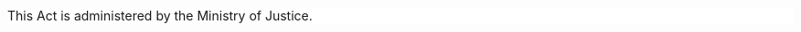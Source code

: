 
This Act is administered by the Ministry of Justice.

[0]: http://www.legislation.govt.nz/act/public/2011/0089/latest/whole.html#DLM4059300
[1]: http://www.legislation.govt.nz/act/public/2011/0089/latest/whole.html#DLM4059301
[2]: http://www.legislation.govt.nz/act/public/2011/0089/latest/whole.html#DLM4059302
[3]: http://www.legislation.govt.nz/act/public/2011/0089/latest/whole.html#DLM4058407
[4]: http://www.legislation.govt.nz/act/public/2011/0089/latest/whole.html#DLM4058408
[5]: http://www.legislation.govt.nz/act/public/2011/0089/latest/whole.html#DLM4058409
[6]: http://www.legislation.govt.nz/act/public/2011/0089/latest/whole.html#DLM4058410
[7]: http://www.legislation.govt.nz/act/public/2011/0089/latest/link.aspx?id=DLM393462
[8]: http://www.legislation.govt.nz/act/public/2011/0089/latest/link.aspx?id=DLM393640
[9]: http://www.legislation.govt.nz/act/public/2011/0089/latest/link.aspx?id=DLM393698
[10]: http://www.legislation.govt.nz/act/public/2011/0089/latest/link.aspx?id=DLM393926
[11]: http://www.legislation.govt.nz/act/public/2011/0089/latest/link.aspx?id=DLM393939
[12]: http://www.legislation.govt.nz/act/public/2011/0089/latest/link.aspx?id=DLM393943
[13]: http://www.legislation.govt.nz/act/public/2011/0089/latest/link.aspx?id=DLM393945
[14]: http://www.legislation.govt.nz/act/public/2011/0089/latest/link.aspx?id=DLM393947
[15]: http://www.legislation.govt.nz/act/public/2011/0089/latest/link.aspx?id=DLM393948
[16]: http://www.legislation.govt.nz/act/public/2011/0089/latest/link.aspx?id=DLM393949
[17]: http://www.legislation.govt.nz/act/public/2011/0089/latest/link.aspx?id=DLM393951
[18]: http://www.legislation.govt.nz/act/public/2011/0089/latest/link.aspx?id=DLM393953
[19]: http://www.legislation.govt.nz/act/public/2011/0089/latest/link.aspx?id=DLM393956
[20]: http://www.legislation.govt.nz/act/public/2011/0089/latest/link.aspx?id=DLM394275
[21]: http://www.legislation.govt.nz/act/public/2011/0089/latest/link.aspx?id=DLM394503
[22]: http://www.legislation.govt.nz/act/public/2011/0089/latest/link.aspx?id=DLM394520